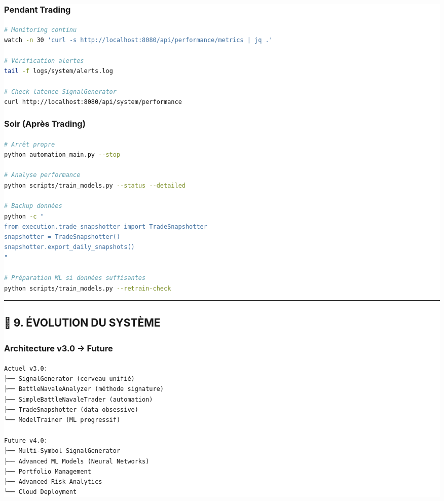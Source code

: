 ### **Pendant Trading**
```bash
# Monitoring continu
watch -n 30 'curl -s http://localhost:8080/api/performance/metrics | jq .'

# Vérification alertes
tail -f logs/system/alerts.log

# Check latence SignalGenerator
curl http://localhost:8080/api/system/performance
```

### **Soir (Après Trading)**
```bash
# Arrêt propre
python automation_main.py --stop

# Analyse performance
python scripts/train_models.py --status --detailed

# Backup données
python -c "
from execution.trade_snapshotter import TradeSnapshotter
snapshotter = TradeSnapshotter()
snapshotter.export_daily_snapshots()
"

# Préparation ML si données suffisantes
python scripts/train_models.py --retrain-check
```

---

## 🔄 **9. ÉVOLUTION DU SYSTÈME**

### **Architecture v3.0 → Future**
```
Actuel v3.0:
├── SignalGenerator (cerveau unifié)
├── BattleNavaleAnalyzer (méthode signature)  
├── SimpleBattleNavaleTrader (automation)
├── TradeSnapshotter (data obsessive)
└── ModelTrainer (ML progressif)

Future v4.0:
├── Multi-Symbol SignalGenerator
├── Advanced ML Models (Neural Networks)
├── Portfolio Management
├── Advanced Risk Analytics
└── Cloud Deployment
```
